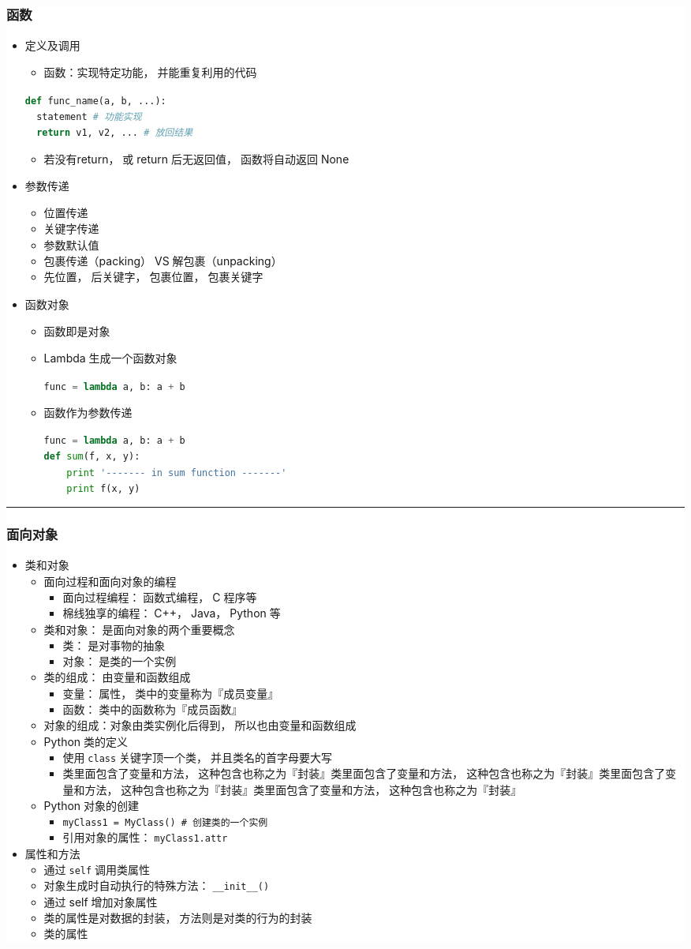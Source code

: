 ### 函数

- 定义及调用

  - 函数：实现特定功能， 并能重复利用的代码

  ```python
  def func_name(a, b, ...):
  	statement # 功能实现
  	return v1, v2, ... # 放回结果
  ```

  - 若没有return， 或 return 后无返回值， 函数将自动返回 None

- 参数传递

  - 位置传递
  - 关键字传递
  - 参数默认值
  - 包裹传递（packing） VS 解包裹（unpacking）
  - 先位置， 后关键字， 包裹位置， 包裹关键字

- 函数对象

  - 函数即是对象

  - Lambda 生成一个函数对象

    ```python
    func = lambda a, b: a + b
    ```

  - 函数作为参数传递

    ```python
    func = lambda a, b: a + b
    def sum(f, x, y):
    	print '------- in sum function -------'
    	print f(x, y)
    ```

---

### 面向对象

- 类和对象
  - 面向过程和面向对象的编程
    - 面向过程编程： 函数式编程， C 程序等
    - 棉线独享的编程： C++， Java， Python 等
  - 类和对象： 是面向对象的两个重要概念
    - 类： 是对事物的抽象
    - 对象： 是类的一个实例
  - 类的组成： 由变量和函数组成
    - 变量： 属性， 类中的变量称为『成员变量』
    - 函数： 类中的函数称为『成员函数』
  - 对象的组成：对象由类实例化后得到， 所以也由变量和函数组成
  - Python 类的定义
    - 使用 `class` 关键字顶一个类， 并且类名的首字母要大写
    - 类里面包含了变量和方法， 这种包含也称之为『封装』类里面包含了变量和方法， 这种包含也称之为『封装』类里面包含了变量和方法， 这种包含也称之为『封装』类里面包含了变量和方法， 这种包含也称之为『封装』
  - Python 对象的创建
    - `myClass1 = MyClass() # 创建类的一个实例`
    - 引用对象的属性： `myClass1.attr`
- 属性和方法
  - 通过 `self` 调用类属性
  - 对象生成时自动执行的特殊方法： `__init__()`
  - 通过 self 增加对象属性
  - 类的属性是对数据的封装， 方法则是对类的行为的封装
  - 类的属性